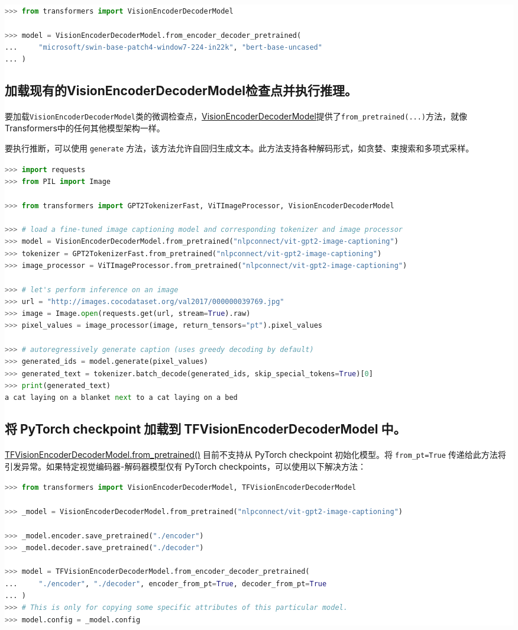 ```py
>>> from transformers import VisionEncoderDecoderModel

>>> model = VisionEncoderDecoderModel.from_encoder_decoder_pretrained(
...     "microsoft/swin-base-patch4-window7-224-in22k", "bert-base-uncased"
... )
```

## 加载现有的VisionEncoderDecoderModel检查点并执行推理。

要加载`VisionEncoderDecoderModel`类的微调检查点，[VisionEncoderDecoderModel](/docs/transformers/v4.37.2/en/model_doc/vision-encoder-decoder#transformers.VisionEncoderDecoderModel)提供了`from_pretrained(...)`方法，就像Transformers中的任何其他模型架构一样。

要执行推断，可以使用 `generate` 方法，该方法允许自回归生成文本。此方法支持各种解码形式，如贪婪、束搜索和多项式采样。

```py
>>> import requests
>>> from PIL import Image

>>> from transformers import GPT2TokenizerFast, ViTImageProcessor, VisionEncoderDecoderModel

>>> # load a fine-tuned image captioning model and corresponding tokenizer and image processor
>>> model = VisionEncoderDecoderModel.from_pretrained("nlpconnect/vit-gpt2-image-captioning")
>>> tokenizer = GPT2TokenizerFast.from_pretrained("nlpconnect/vit-gpt2-image-captioning")
>>> image_processor = ViTImageProcessor.from_pretrained("nlpconnect/vit-gpt2-image-captioning")

>>> # let's perform inference on an image
>>> url = "http://images.cocodataset.org/val2017/000000039769.jpg"
>>> image = Image.open(requests.get(url, stream=True).raw)
>>> pixel_values = image_processor(image, return_tensors="pt").pixel_values

>>> # autoregressively generate caption (uses greedy decoding by default)
>>> generated_ids = model.generate(pixel_values)
>>> generated_text = tokenizer.batch_decode(generated_ids, skip_special_tokens=True)[0]
>>> print(generated_text)
a cat laying on a blanket next to a cat laying on a bed
```

## 将 PyTorch checkpoint 加载到 TFVisionEncoderDecoderModel 中。

[TFVisionEncoderDecoderModel.from_pretrained()](/docs/transformers/v4.37.2/en/main_classes/model#transformers.TFPreTrainedModel.from_pretrained) 目前不支持从 PyTorch checkpoint 初始化模型。将 `from_pt=True` 传递给此方法将引发异常。如果特定视觉编码器-解码器模型仅有 PyTorch checkpoints，可以使用以下解决方法：

```py
>>> from transformers import VisionEncoderDecoderModel, TFVisionEncoderDecoderModel

>>> _model = VisionEncoderDecoderModel.from_pretrained("nlpconnect/vit-gpt2-image-captioning")

>>> _model.encoder.save_pretrained("./encoder")
>>> _model.decoder.save_pretrained("./decoder")

>>> model = TFVisionEncoderDecoderModel.from_encoder_decoder_pretrained(
...     "./encoder", "./decoder", encoder_from_pt=True, decoder_from_pt=True
... )
>>> # This is only for copying some specific attributes of this particular model.
>>> model.config = _model.config
```
